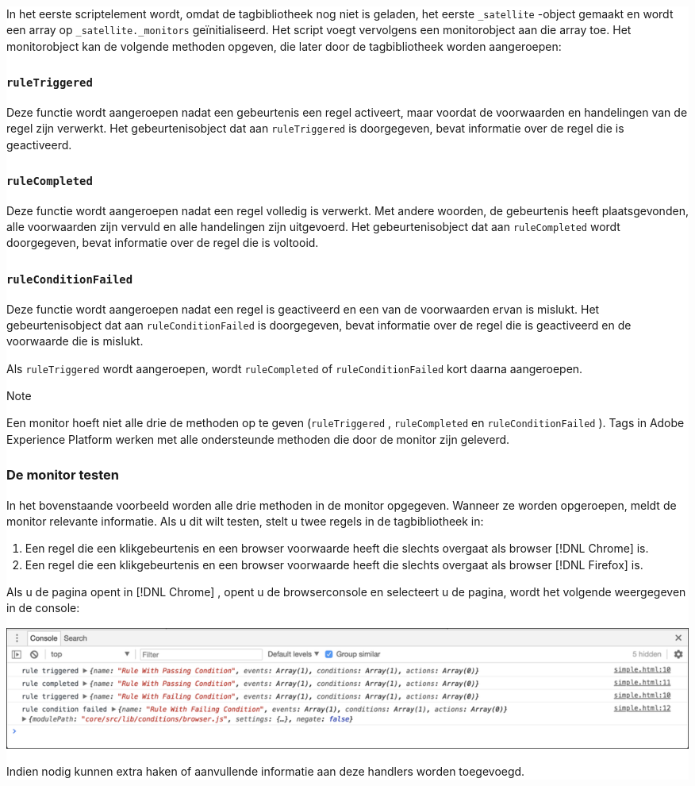 In het eerste scriptelement wordt, omdat de tagbibliotheek nog niet is geladen, het eerste `_satellite` -object gemaakt en wordt een array op `_satellite._monitors` geïnitialiseerd. Het script voegt vervolgens een monitorobject aan die array toe. Het monitorobject kan de volgende methoden opgeven, die later door de tagbibliotheek worden aangeroepen:

### `ruleTriggered`

Deze functie wordt aangeroepen nadat een gebeurtenis een regel activeert, maar voordat de voorwaarden en handelingen van de regel zijn verwerkt. Het gebeurtenisobject dat aan `ruleTriggered` is doorgegeven, bevat informatie over de regel die is geactiveerd.

### `ruleCompleted`

Deze functie wordt aangeroepen nadat een regel volledig is verwerkt. Met andere woorden, de gebeurtenis heeft plaatsgevonden, alle voorwaarden zijn vervuld en alle handelingen zijn uitgevoerd. Het gebeurtenisobject dat aan `ruleCompleted` wordt doorgegeven, bevat informatie over de regel die is voltooid.

### `ruleConditionFailed`

Deze functie wordt aangeroepen nadat een regel is geactiveerd en een van de voorwaarden ervan is mislukt. Het gebeurtenisobject dat aan `ruleConditionFailed` is doorgegeven, bevat informatie over de regel die is geactiveerd en de voorwaarde die is mislukt.

Als `ruleTriggered` wordt aangeroepen, wordt `ruleCompleted` of `ruleConditionFailed` kort daarna aangeroepen.

>[!NOTE]
>
>Een monitor hoeft niet alle drie de methoden op te geven (`ruleTriggered` , `ruleCompleted` en `ruleConditionFailed` ). Tags in Adobe Experience Platform werken met alle ondersteunde methoden die door de monitor zijn geleverd.

### De monitor testen

In het bovenstaande voorbeeld worden alle drie methoden in de monitor opgegeven. Wanneer ze worden opgeroepen, meldt de monitor relevante informatie. Als u dit wilt testen, stelt u twee regels in de tagbibliotheek in:

1. Een regel die een klikgebeurtenis en een browser voorwaarde heeft die slechts overgaat als browser [!DNL Chrome] is.
1. Een regel die een klikgebeurtenis en een browser voorwaarde heeft die slechts overgaat als browser [!DNL Firefox] is.

Als u de pagina opent in [!DNL Chrome] , opent u de browserconsole en selecteert u de pagina, wordt het volgende weergegeven in de console:

![](../../images/debug.png)

Indien nodig kunnen extra haken of aanvullende informatie aan deze handlers worden toegevoegd.
